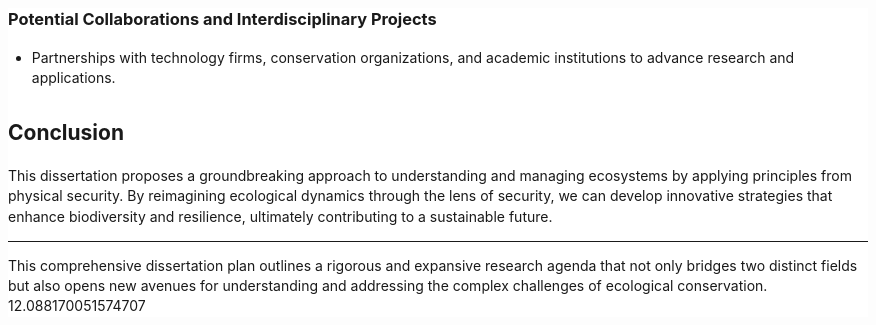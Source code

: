 ### Potential Collaborations and Interdisciplinary Projects
- Partnerships with technology firms, conservation organizations, and academic institutions to advance research and applications.

## Conclusion
This dissertation proposes a groundbreaking approach to understanding and managing ecosystems by applying principles from physical security. By reimagining ecological dynamics through the lens of security, we can develop innovative strategies that enhance biodiversity and resilience, ultimately contributing to a sustainable future.

---

This comprehensive dissertation plan outlines a rigorous and expansive research agenda that not only bridges two distinct fields but also opens new avenues for understanding and addressing the complex challenges of ecological conservation. 12.088170051574707